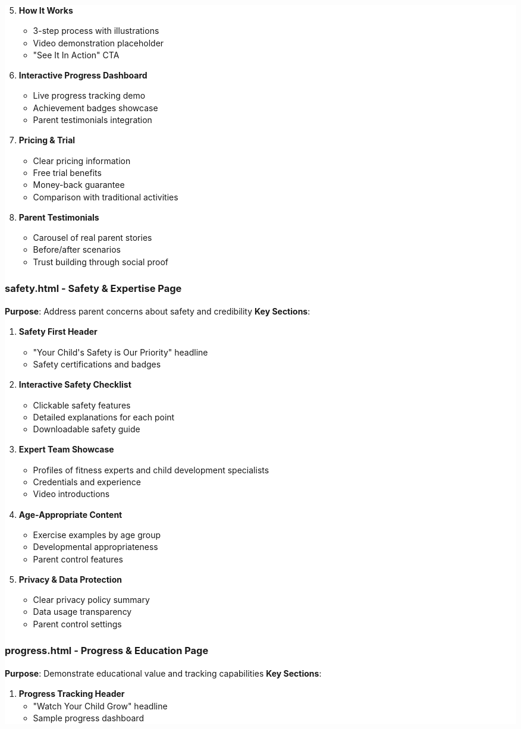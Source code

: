 5. **How It Works**
   - 3-step process with illustrations
   - Video demonstration placeholder
   - "See It In Action" CTA

6. **Interactive Progress Dashboard**
   - Live progress tracking demo
   - Achievement badges showcase
   - Parent testimonials integration

7. **Pricing & Trial**
   - Clear pricing information
   - Free trial benefits
   - Money-back guarantee
   - Comparison with traditional activities

8. **Parent Testimonials**
   - Carousel of real parent stories
   - Before/after scenarios
   - Trust building through social proof

### safety.html - Safety & Expertise Page
**Purpose**: Address parent concerns about safety and credibility
**Key Sections**:
1. **Safety First Header**
   - "Your Child's Safety is Our Priority" headline
   - Safety certifications and badges

2. **Interactive Safety Checklist**
   - Clickable safety features
   - Detailed explanations for each point
   - Downloadable safety guide

3. **Expert Team Showcase**
   - Profiles of fitness experts and child development specialists
   - Credentials and experience
   - Video introductions

4. **Age-Appropriate Content**
   - Exercise examples by age group
   - Developmental appropriateness
   - Parent control features

5. **Privacy & Data Protection**
   - Clear privacy policy summary
   - Data usage transparency
   - Parent control settings

### progress.html - Progress & Education Page
**Purpose**: Demonstrate educational value and tracking capabilities
**Key Sections**:
1. **Progress Tracking Header**
   - "Watch Your Child Grow" headline
   - Sample progress dashboard
